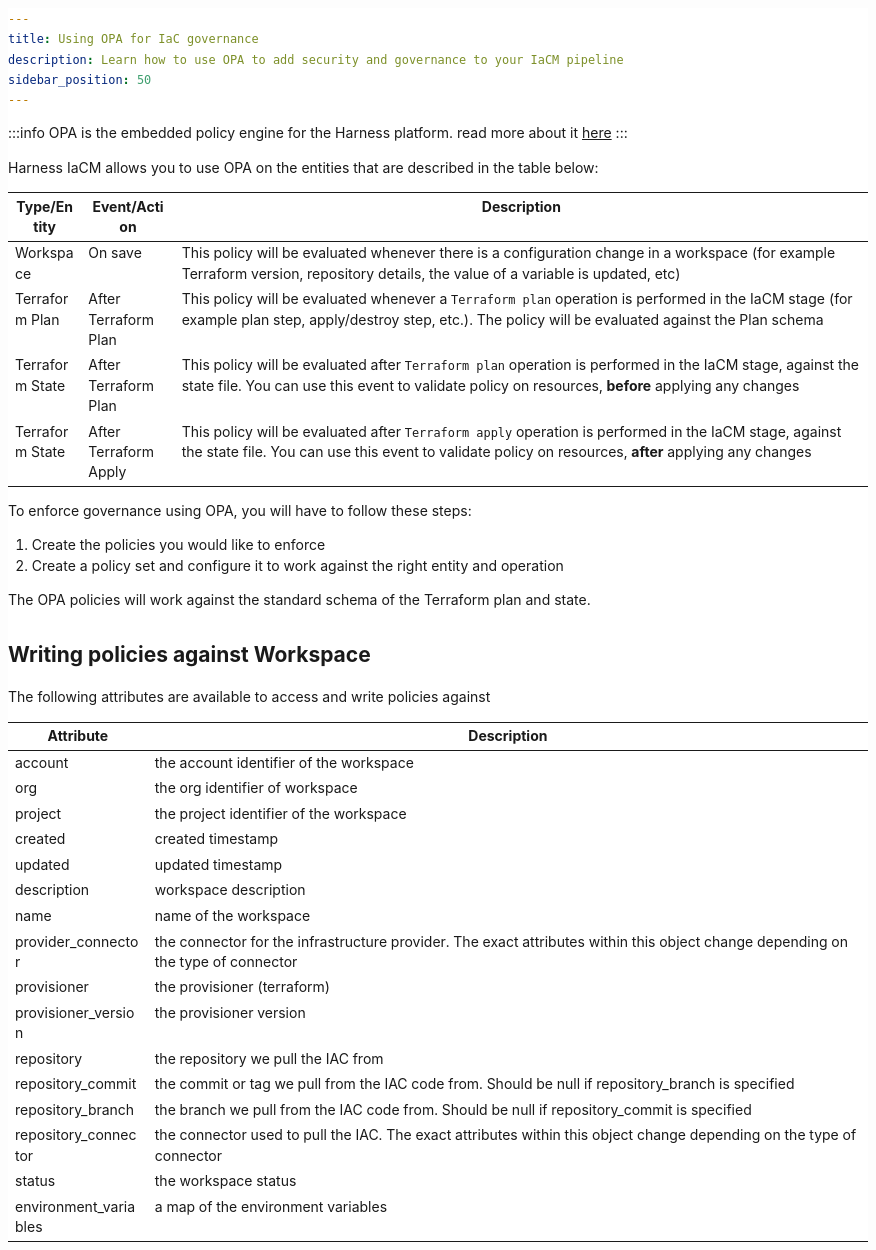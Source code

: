 ```yaml
---
title: Using OPA for IaC governance 
description: Learn how to use OPA to add security and governance to your IaCM pipeline
sidebar_position: 50
---
```


:::info
OPA is the embedded policy engine for the Harness platform. read more about it [here](https://developer.harness.io/docs/continuous-delivery/x-platform-cd-features/advanced/cd-governance/harness-governance-overview/)
:::

Harness IaCM allows you to use OPA on the entities that are described in the table below:

| Type/Entity | Event/Action |  Description |
| ----------- | -----------  | -------------|  
| Workspace   | On save      | This policy will be evaluated whenever there is a configuration change in a workspace (for example Terraform version, repository details, the value of a variable is updated, etc) |
| Terraform Plan   | After Terraform Plan     | This policy will be evaluated whenever a `Terraform plan` operation is performed in the IaCM stage (for example plan step, apply/destroy step, etc.). The policy will be evaluated against the Plan schema |
| Terraform State   | After Terraform Plan | This policy will be evaluated after `Terraform plan` operation is performed in the IaCM stage, against the state file. You can use this event to validate policy on resources, **before** applying any changes   |
| Terraform State   | After Terraform Apply  | This policy will be evaluated after `Terraform apply` operation is performed in the IaCM stage, against the state file. You can use this event to validate policy on resources, **after** applying any changes |


To enforce governance using OPA, you will have to follow these steps:
1. Create the policies you would like to enforce
2. Create a policy set and configure it to work against the right entity and operation

The OPA policies will work against the standard schema of the Terraform plan and state. 

## Writing policies against Workspace

The following attributes are available to access and write policies against

| Attribute | Description |  
| ----------- | -----------  | 
|account | the account identifier of the workspace |
|org |the org identifier of workspace |
|project | the project identifier of the workspace |
|created  |created timestamp |
|updated |updated timestamp |
|description |workspace description |
|name |name of the workspace |
|provider_connector |the connector for the infrastructure provider. The exact attributes within this object change depending on the type of connector|
|provisioner |the provisioner (terraform) |
|provisioner_version |the provisioner version |
|repository |the repository we pull the IAC from |
|repository_commit |the commit or tag we pull from the IAC code from. Should be null if repository_branch is specified |
|repository_branch |the branch we pull from the IAC code from. Should be null if repository_commit is specified |
|repository_connector |the connector used to pull the IAC. The exact attributes within this object change depending on the type of connector|
|status |the workspace status|
|environment_variables |a map of the environment variables|